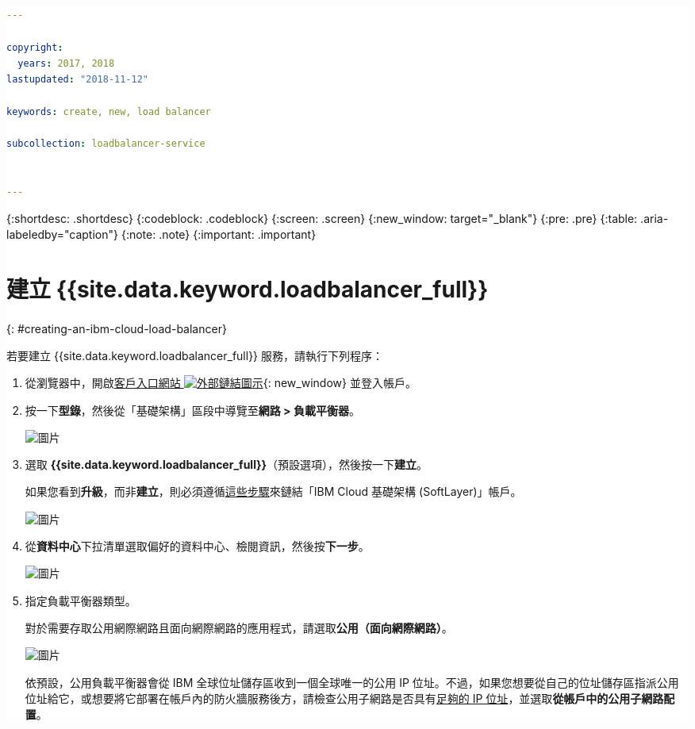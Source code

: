 ```yaml
---

copyright:
  years: 2017, 2018
lastupdated: "2018-11-12"

keywords: create, new, load balancer

subcollection: loadbalancer-service


---
```


{:shortdesc: .shortdesc}
{:codeblock: .codeblock}
{:screen: .screen}
{:new_window: target="_blank"}
{:pre: .pre}
{:table: .aria-labeledby="caption"}
{:note: .note}
{:important: .important}

# 建立 {{site.data.keyword.loadbalancer_full}}
{: #creating-an-ibm-cloud-load-balancer}

若要建立 {{site.data.keyword.loadbalancer_full}} 服務，請執行下列程序：

1. 從瀏覽器中，開啟[客戶入口網站 ![外部鏈結圖示](../../icons/launch-glyph.svg "外部鏈結圖示")](https://control.softlayer.com/){: new_window} 並登入帳戶。

2. 按一下**型錄**，然後從「基礎架構」區段中導覽至**網路 > 負載平衡器**。

	<img src="images/catalog-load-balancer.png" alt="圖片" style="width: 600px;"/>

3. 選取 **{{site.data.keyword.loadbalancer_full}}**（預設選項），然後按一下**建立**。

	如果您看到**升級**，而非**建立**，則必須遵循[這些步驟](/docs/account?topic=account-unifyingaccounts)來鏈結「IBM Cloud 基礎架構 (SoftLayer)」帳戶。

	<img src="images/create-load-balancer.png" alt="圖片" style="width: 600px;"/>

4. 從**資料中心**下拉清單選取偏好的資料中心、檢閱資訊，然後按**下一步**。

	<img src="images/select-datacenter.png" alt="圖片" style="width: 600px;"/>

5. 指定負載平衡器類型。

	對於需要存取公用網際網路且面向網際網路的應用程式，請選取**公用（面向網際網路）**。

	<img src="images/select-lb-type.png" alt="圖片" style="width: 600px;"/>

	依預設，公用負載平衡器會從 IBM 全球位址儲存區收到一個全球唯一的公用 IP 位址。不過，如果您想要從自己的位址儲存區指派公用位址給它，或想要將它部署在帳戶內的防火牆服務後方，請檢查公用子網路是否具有[足夠的 IP 位址](/docs/infrastructure/loadbalancer-service?topic=loadbalancer-service-load-balancer-provisioning-troubleshooting)，並選取**從帳戶中的公用子網路配置**。
